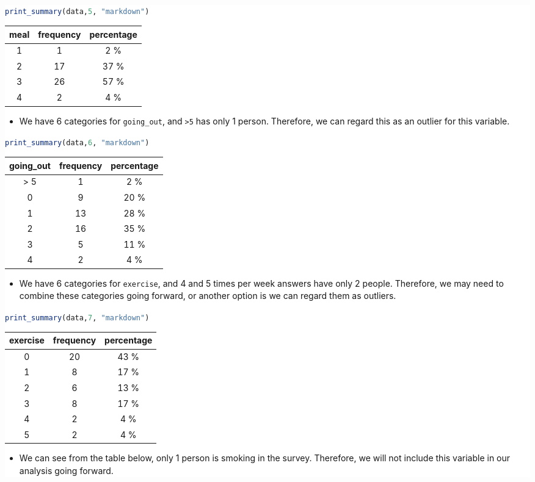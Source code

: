 ``` r
print_summary(data,5, "markdown")
```

| meal | frequency | percentage |
|:----:|:---------:|:----------:|
|   1  |     1     |     2 %    |
|   2  |     17    |    37 %    |
|   3  |     26    |    57 %    |
|   4  |     2     |     4 %    |

-   We have 6 categories for `going_out`, and `>5` has only 1 person. Therefore, we can regard this as an outlier for this variable.

``` r
print_summary(data,6, "markdown")
```

| going\_out | frequency | percentage |
|:----------:|:---------:|:----------:|
|   &gt; 5   |     1     |     2 %    |
|      0     |     9     |    20 %    |
|      1     |     13    |    28 %    |
|      2     |     16    |    35 %    |
|      3     |     5     |    11 %    |
|      4     |     2     |     4 %    |

-   We have 6 categories for `exercise`, and 4 and 5 times per week answers have only 2 people. Therefore, we may need to combine these categories going forward, or another option is we can regard them as outliers.

``` r
print_summary(data,7, "markdown")
```

| exercise | frequency | percentage |
|:--------:|:---------:|:----------:|
|     0    |     20    |    43 %    |
|     1    |     8     |    17 %    |
|     2    |     6     |    13 %    |
|     3    |     8     |    17 %    |
|     4    |     2     |     4 %    |
|     5    |     2     |     4 %    |

-   We can see from the table below, only 1 person is smoking in the survey. Therefore, we will not include this variable in our analysis going forward.
